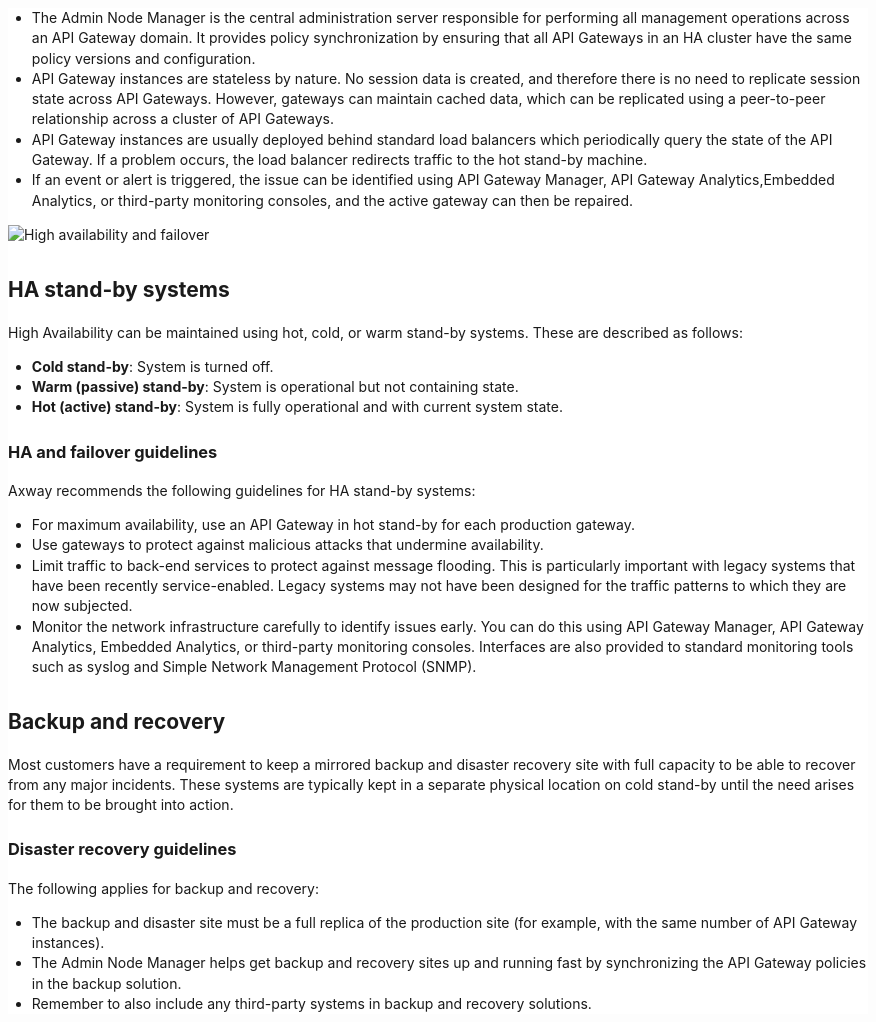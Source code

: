 * The Admin Node Manager is the central administration server responsible for performing all management operations across an API Gateway domain. It provides policy synchronization by ensuring that all API Gateways in an HA cluster have the same policy versions and configuration.
* API Gateway instances are stateless by nature. No session data is created, and therefore there is no need to replicate session state across API Gateways. However, gateways can maintain cached data, which can be replicated using a peer-to-peer relationship across a cluster of API Gateways.
* API Gateway instances are usually deployed behind standard load balancers which periodically query the state of the API Gateway. If a problem occurs, the load balancer redirects traffic to the hot stand-by machine.
* If an event or alert is triggered, the issue can be identified using API Gateway Manager, API Gateway Analytics,Embedded Analytics, or third-party monitoring consoles, and the active gateway can then be repaired.

![High availability and failover](/Images/APIGateway/admin_ha.png)

## HA stand-by systems

High Availability can be maintained using hot, cold, or warm stand-by systems. These are described as follows:

* **Cold stand-by**: System is turned off.
* **Warm (passive) stand-by**: System is operational but not containing state.
* **Hot (active) stand-by**: System is fully operational and with current system state.

### HA and failover guidelines

Axway recommends the following guidelines for HA stand-by systems:

* For maximum availability, use an API Gateway in hot stand-by for each production gateway.
* Use gateways to protect against malicious attacks that undermine availability.
* Limit traffic to back-end services to protect against message flooding. This is particularly important with legacy systems that have been recently service-enabled. Legacy systems may not have been designed for the traffic patterns to which they are now subjected.
* Monitor the network infrastructure carefully to identify issues early. You can do this using API Gateway Manager, API Gateway Analytics, Embedded Analytics, or third-party monitoring consoles. Interfaces are also provided to standard monitoring tools such as syslog and Simple Network Management Protocol (SNMP).

## Backup and recovery

Most customers have a requirement to keep a mirrored backup and disaster recovery site with full capacity to be able to recover from any major incidents. These systems are typically kept in a separate physical location on cold stand-by until the need arises for them to be brought into action.

### Disaster recovery guidelines

The following applies for backup and recovery:

* The backup and disaster site must be a full replica of the production site (for example, with the same number of API Gateway instances).
* The Admin Node Manager helps get backup and recovery sites up and running fast by synchronizing the API Gateway policies in the backup solution.
* Remember to also include any third-party systems in backup and recovery solutions.
